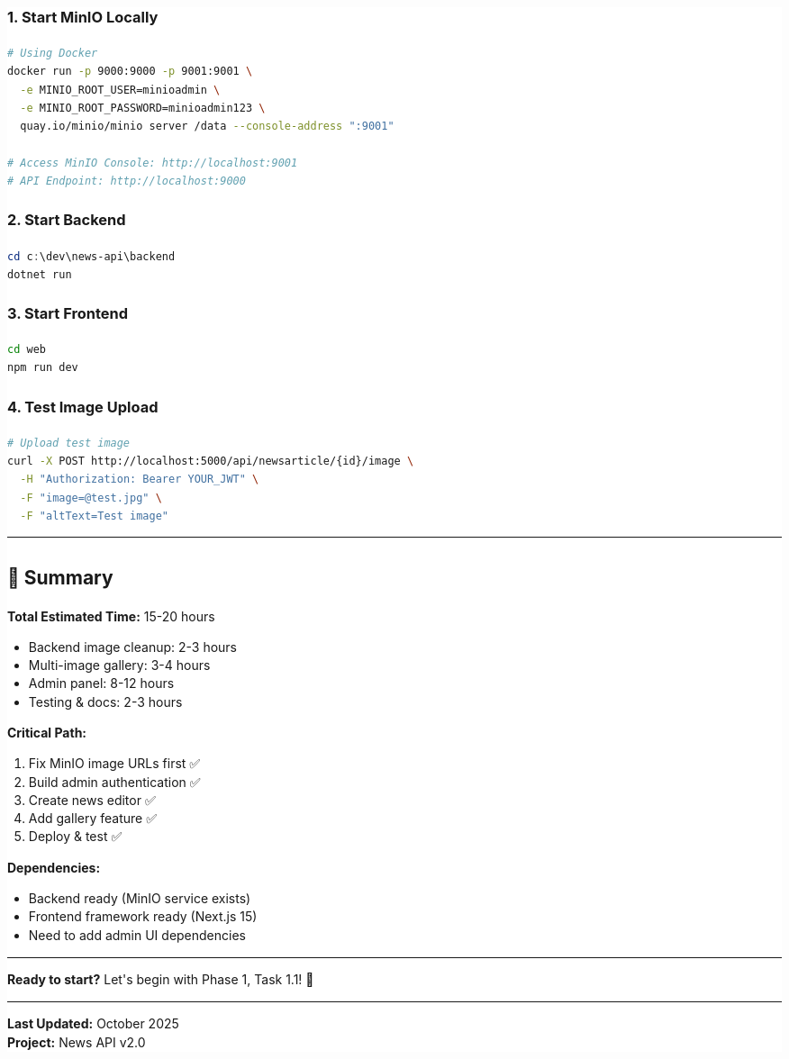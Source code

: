 ### **1. Start MinIO Locally**
```bash
# Using Docker
docker run -p 9000:9000 -p 9001:9001 \
  -e MINIO_ROOT_USER=minioadmin \
  -e MINIO_ROOT_PASSWORD=minioadmin123 \
  quay.io/minio/minio server /data --console-address ":9001"

# Access MinIO Console: http://localhost:9001
# API Endpoint: http://localhost:9000
```

### **2. Start Backend**
```powershell
cd c:\dev\news-api\backend
dotnet run
```

### **3. Start Frontend**
```bash
cd web
npm run dev
```

### **4. Test Image Upload**
```bash
# Upload test image
curl -X POST http://localhost:5000/api/newsarticle/{id}/image \
  -H "Authorization: Bearer YOUR_JWT" \
  -F "image=@test.jpg" \
  -F "altText=Test image"
```

---

## 📝 Summary

**Total Estimated Time:** 15-20 hours
- Backend image cleanup: 2-3 hours
- Multi-image gallery: 3-4 hours
- Admin panel: 8-12 hours
- Testing & docs: 2-3 hours

**Critical Path:**
1. Fix MinIO image URLs first ✅
2. Build admin authentication ✅
3. Create news editor ✅
4. Add gallery feature ✅
5. Deploy & test ✅

**Dependencies:**
- Backend ready (MinIO service exists)
- Frontend framework ready (Next.js 15)
- Need to add admin UI dependencies

---

**Ready to start?** Let's begin with Phase 1, Task 1.1! 🚀

---

**Last Updated:** October 2025  
**Project:** News API v2.0
